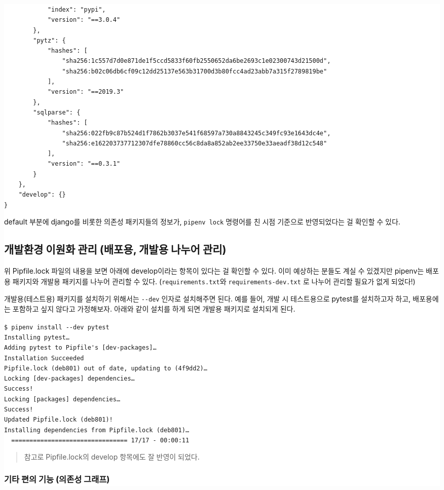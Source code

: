 ```
            "index": "pypi",
            "version": "==3.0.4"
        },
        "pytz": {
            "hashes": [
                "sha256:1c557d7d0e871de1f5ccd5833f60fb2550652da6be2693c1e02300743d21500d",
                "sha256:b02c06db6cf09c12dd25137e563b31700d3b80fcc4ad23abb7a315f2789819be"
            ],
            "version": "==2019.3"
        },
        "sqlparse": {
            "hashes": [
                "sha256:022fb9c87b524d1f7862b3037e541f68597a730a8843245c349fc93e1643dc4e",
                "sha256:e162203737712307dfe78860cc56c8da8a852ab2ee33750e33aeadf38d12c548"
            ],
            "version": "==0.3.1"
        }
    },
    "develop": {}
}
```

default 부분에 django를 비롯한 의존성 패키지들의 정보가, 
`pipenv lock` 명령어를 친 시점 기준으로 반영되었다는 걸 확인할 수 있다.

## 개발환경 이원화 관리 (배포용, 개발용 나누어 관리)

위 Pipfile.lock 파일의 내용을 보면 아래에 develop이라는 항목이 있다는 걸 확인할 수 있다.
이미 예상하는 분들도 계실 수 있겠지만 pipenv는 배포용 패키지와 개발용 패키지를 나누어 관리할 수 있다.
(`requirements.txt`와 `requirements-dev.txt` 로 나누어 관리할 필요가 없게 되었다!) 

개발용(테스트용) 패키지를 설치하기 위해서는 `--dev` 인자로 설치해주면 된다.
예를 들어, 개발 시 테스트용으로 pytest를 설치하고자 하고, 배포용에는 포함하고 싶지 않다고 가정해보자.
아래와 같이 설치를 하게 되면 개발용 패키지로 설치되게 된다.

```
$ pipenv install --dev pytest
Installing pytest…
Adding pytest to Pipfile's [dev-packages]…
Installation Succeeded
Pipfile.lock (deb801) out of date, updating to (4f9dd2)…
Locking [dev-packages] dependencies…
Success!
Locking [packages] dependencies…
Success!
Updated Pipfile.lock (deb801)!
Installing dependencies from Pipfile.lock (deb801)…
  ================================ 17/17 - 00:00:11
```

> 참고로 Pipfile.lock의 develop 항목에도 잘 반영이 되었다.

### 기타 편의 기능 (의존성 그래프)
